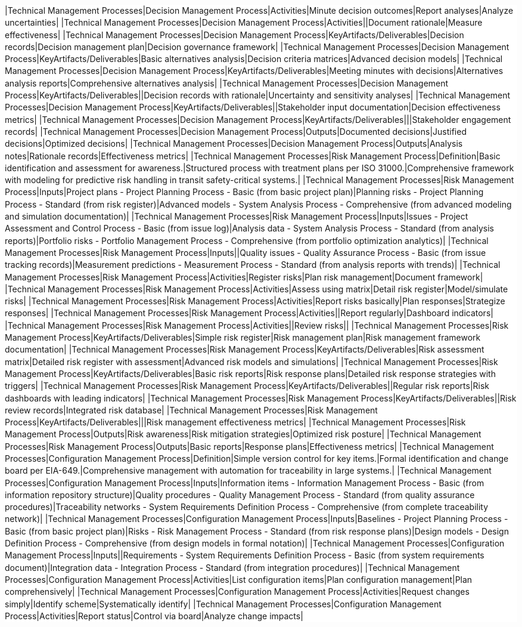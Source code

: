 |Technical Management Processes|Decision Management Process|Activities|Minute decision outcomes|Report analyses|Analyze uncertainties|
|Technical Management Processes|Decision Management Process|Activities||Document rationale|Measure effectiveness|
|Technical Management Processes|Decision Management Process|KeyArtifacts/Deliverables|Decision records|Decision management plan|Decision governance framework|
|Technical Management Processes|Decision Management Process|KeyArtifacts/Deliverables|Basic alternatives analysis|Decision criteria matrices|Advanced decision models|
|Technical Management Processes|Decision Management Process|KeyArtifacts/Deliverables|Meeting minutes with decisions|Alternatives analysis reports|Comprehensive alternatives analysis|
|Technical Management Processes|Decision Management Process|KeyArtifacts/Deliverables||Decision records with rationale|Uncertainty and sensitivity analyses|
|Technical Management Processes|Decision Management Process|KeyArtifacts/Deliverables||Stakeholder input documentation|Decision effectiveness metrics|
|Technical Management Processes|Decision Management Process|KeyArtifacts/Deliverables|||Stakeholder engagement records|
|Technical Management Processes|Decision Management Process|Outputs|Documented decisions|Justified decisions|Optimized decisions|
|Technical Management Processes|Decision Management Process|Outputs|Analysis notes|Rationale records|Effectiveness metrics|
|Technical Management Processes|Risk Management Process|Definition|Basic identification and assessment for awareness.|Structured process with treatment plans per ISO 31000.|Comprehensive framework with modeling for predictive risk handling in transit safety-critical systems.|
|Technical Management Processes|Risk Management Process|Inputs|Project plans - Project Planning Process - Basic (from basic project plan)|Planning risks - Project Planning Process - Standard (from risk register)|Advanced models - System Analysis Process - Comprehensive (from advanced modeling and simulation documentation)|
|Technical Management Processes|Risk Management Process|Inputs|Issues - Project Assessment and Control Process - Basic (from issue log)|Analysis data - System Analysis Process - Standard (from analysis reports)|Portfolio risks - Portfolio Management Process - Comprehensive (from portfolio optimization analytics)|
|Technical Management Processes|Risk Management Process|Inputs||Quality issues - Quality Assurance Process - Basic (from issue tracking records)|Measurement predictions - Measurement Process - Standard (from analysis reports with trends)|
|Technical Management Processes|Risk Management Process|Activities|Register risks|Plan risk management|Document framework|
|Technical Management Processes|Risk Management Process|Activities|Assess using matrix|Detail risk register|Model/simulate risks|
|Technical Management Processes|Risk Management Process|Activities|Report risks basically|Plan responses|Strategize responses|
|Technical Management Processes|Risk Management Process|Activities||Report regularly|Dashboard indicators|
|Technical Management Processes|Risk Management Process|Activities||Review risks||
|Technical Management Processes|Risk Management Process|KeyArtifacts/Deliverables|Simple risk register|Risk management plan|Risk management framework documentation|
|Technical Management Processes|Risk Management Process|KeyArtifacts/Deliverables|Risk assessment matrix|Detailed risk register with assessment|Advanced risk models and simulations|
|Technical Management Processes|Risk Management Process|KeyArtifacts/Deliverables|Basic risk reports|Risk response plans|Detailed risk response strategies with triggers|
|Technical Management Processes|Risk Management Process|KeyArtifacts/Deliverables||Regular risk reports|Risk dashboards with leading indicators|
|Technical Management Processes|Risk Management Process|KeyArtifacts/Deliverables||Risk review records|Integrated risk database|
|Technical Management Processes|Risk Management Process|KeyArtifacts/Deliverables|||Risk management effectiveness metrics|
|Technical Management Processes|Risk Management Process|Outputs|Risk awareness|Risk mitigation strategies|Optimized risk posture|
|Technical Management Processes|Risk Management Process|Outputs|Basic reports|Response plans|Effectiveness metrics|
|Technical Management Processes|Configuration Management Process|Definition|Simple version control for key items.|Formal identification and change board per EIA-649.|Comprehensive management with automation for traceability in large systems.|
|Technical Management Processes|Configuration Management Process|Inputs|Information items - Information Management Process - Basic (from information repository structure)|Quality procedures - Quality Management Process - Standard (from quality assurance procedures)|Traceability networks - System Requirements Definition Process - Comprehensive (from complete traceability network)|
|Technical Management Processes|Configuration Management Process|Inputs|Baselines - Project Planning Process - Basic (from basic project plan)|Risks - Risk Management Process - Standard (from risk response plans)|Design models - Design Definition Process - Comprehensive (from design models in formal notation)|
|Technical Management Processes|Configuration Management Process|Inputs||Requirements - System Requirements Definition Process - Basic (from system requirements document)|Integration data - Integration Process - Standard (from integration procedures)|
|Technical Management Processes|Configuration Management Process|Activities|List configuration items|Plan configuration management|Plan comprehensively|
|Technical Management Processes|Configuration Management Process|Activities|Request changes simply|Identify scheme|Systematically identify|
|Technical Management Processes|Configuration Management Process|Activities|Report status|Control via board|Analyze change impacts|
